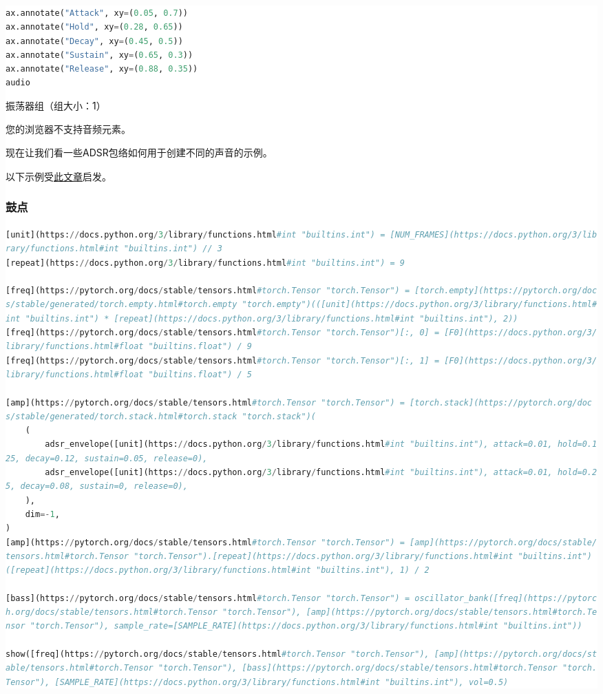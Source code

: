 ```py
ax.annotate("Attack", xy=(0.05, 0.7))
ax.annotate("Hold", xy=(0.28, 0.65))
ax.annotate("Decay", xy=(0.45, 0.5))
ax.annotate("Sustain", xy=(0.65, 0.3))
ax.annotate("Release", xy=(0.88, 0.35))
audio 
```

振荡器组（组大小：1）

您的浏览器不支持音频元素。

现在让我们看一些ADSR包络如何用于创建不同的声音的示例。

以下示例受[此文章](https://www.edmprod.com/adsr-envelopes/)启发。

### 鼓点

```py
[unit](https://docs.python.org/3/library/functions.html#int "builtins.int") = [NUM_FRAMES](https://docs.python.org/3/library/functions.html#int "builtins.int") // 3
[repeat](https://docs.python.org/3/library/functions.html#int "builtins.int") = 9

[freq](https://pytorch.org/docs/stable/tensors.html#torch.Tensor "torch.Tensor") = [torch.empty](https://pytorch.org/docs/stable/generated/torch.empty.html#torch.empty "torch.empty")(([unit](https://docs.python.org/3/library/functions.html#int "builtins.int") * [repeat](https://docs.python.org/3/library/functions.html#int "builtins.int"), 2))
[freq](https://pytorch.org/docs/stable/tensors.html#torch.Tensor "torch.Tensor")[:, 0] = [F0](https://docs.python.org/3/library/functions.html#float "builtins.float") / 9
[freq](https://pytorch.org/docs/stable/tensors.html#torch.Tensor "torch.Tensor")[:, 1] = [F0](https://docs.python.org/3/library/functions.html#float "builtins.float") / 5

[amp](https://pytorch.org/docs/stable/tensors.html#torch.Tensor "torch.Tensor") = [torch.stack](https://pytorch.org/docs/stable/generated/torch.stack.html#torch.stack "torch.stack")(
    (
        adsr_envelope([unit](https://docs.python.org/3/library/functions.html#int "builtins.int"), attack=0.01, hold=0.125, decay=0.12, sustain=0.05, release=0),
        adsr_envelope([unit](https://docs.python.org/3/library/functions.html#int "builtins.int"), attack=0.01, hold=0.25, decay=0.08, sustain=0, release=0),
    ),
    dim=-1,
)
[amp](https://pytorch.org/docs/stable/tensors.html#torch.Tensor "torch.Tensor") = [amp](https://pytorch.org/docs/stable/tensors.html#torch.Tensor "torch.Tensor").[repeat](https://docs.python.org/3/library/functions.html#int "builtins.int")([repeat](https://docs.python.org/3/library/functions.html#int "builtins.int"), 1) / 2

[bass](https://pytorch.org/docs/stable/tensors.html#torch.Tensor "torch.Tensor") = oscillator_bank([freq](https://pytorch.org/docs/stable/tensors.html#torch.Tensor "torch.Tensor"), [amp](https://pytorch.org/docs/stable/tensors.html#torch.Tensor "torch.Tensor"), sample_rate=[SAMPLE_RATE](https://docs.python.org/3/library/functions.html#int "builtins.int"))

show([freq](https://pytorch.org/docs/stable/tensors.html#torch.Tensor "torch.Tensor"), [amp](https://pytorch.org/docs/stable/tensors.html#torch.Tensor "torch.Tensor"), [bass](https://pytorch.org/docs/stable/tensors.html#torch.Tensor "torch.Tensor"), [SAMPLE_RATE](https://docs.python.org/3/library/functions.html#int "builtins.int"), vol=0.5) 
```
